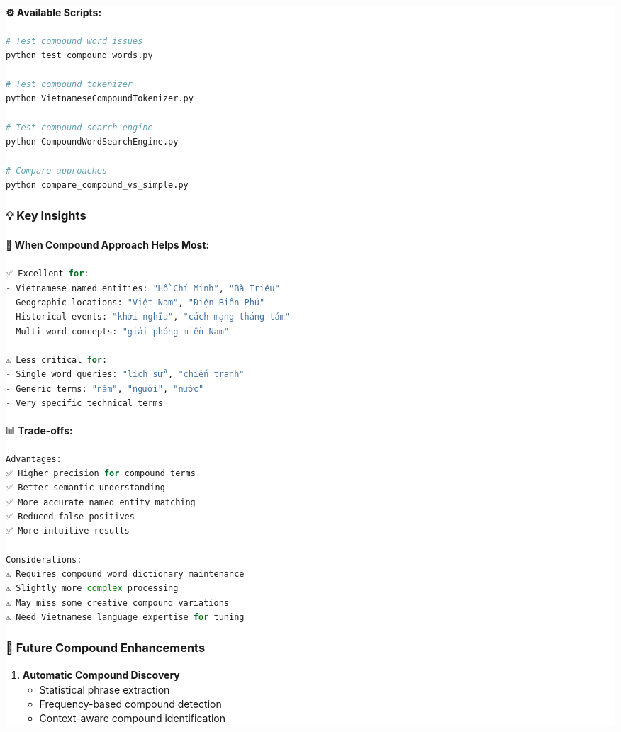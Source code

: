 #### **⚙️ Available Scripts:**
```bash
# Test compound word issues
python test_compound_words.py

# Test compound tokenizer
python VietnameseCompoundTokenizer.py  

# Test compound search engine
python CompoundWordSearchEngine.py

# Compare approaches
python compare_compound_vs_simple.py
```

### 💡 **Key Insights**

#### **🎯 When Compound Approach Helps Most:**
```python
✅ Excellent for:
- Vietnamese named entities: "Hồ Chí Minh", "Bà Triệu"
- Geographic locations: "Việt Nam", "Điện Biên Phủ"  
- Historical events: "khởi nghĩa", "cách mạng tháng tám"
- Multi-word concepts: "giải phóng miền Nam"

⚠️ Less critical for:
- Single word queries: "lịch sử", "chiến tranh"
- Generic terms: "năm", "người", "nước"
- Very specific technical terms
```

#### **📊 Trade-offs:**
```python
Advantages:
✅ Higher precision for compound terms
✅ Better semantic understanding  
✅ More accurate named entity matching
✅ Reduced false positives
✅ More intuitive results

Considerations:
⚠️ Requires compound word dictionary maintenance
⚠️ Slightly more complex processing
⚠️ May miss some creative compound variations
⚠️ Need Vietnamese language expertise for tuning
```

### 🔮 **Future Compound Enhancements**

1. **Automatic Compound Discovery**
   - Statistical phrase extraction
   - Frequency-based compound detection
   - Context-aware compound identification
